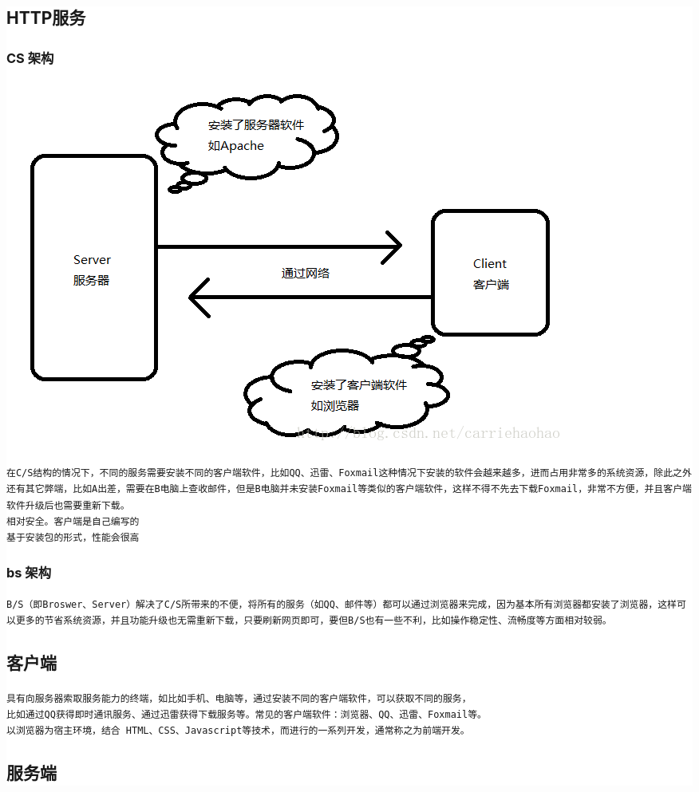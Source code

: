 ﻿## HTTP服务

### CS 架构

![img](img/cs.png) 

```
在C/S结构的情况下，不同的服务需要安装不同的客户端软件，比如QQ、迅雷、Foxmail这种情况下安装的软件会越来越多，进而占用非常多的系统资源，除此之外还有其它弊端，比如A出差，需要在B电脑上查收邮件，但是B电脑并未安装Foxmail等类似的客户端软件，这样不得不先去下载Foxmail，非常不方便，并且客户端软件升级后也需要重新下载。
相对安全。客户端是自己编写的
基于安装包的形式，性能会很高
```

### bs 架构

```
B/S（即Broswer、Server）解决了C/S所带来的不便，将所有的服务（如QQ、邮件等）都可以通过浏览器来完成，因为基本所有浏览器都安装了浏览器，这样可以更多的节省系统资源，并且功能升级也无需重新下载，只要刷新网页即可，要但B/S也有一些不利，比如操作稳定性、流畅度等方面相对较弱。
```

## 客户端

```
具有向服务器索取服务能力的终端，如比如手机、电脑等，通过安装不同的客户端软件，可以获取不同的服务，
比如通过QQ获得即时通讯服务、通过迅雷获得下载服务等。常见的客户端软件：浏览器、QQ、迅雷、Foxmail等。
以浏览器为宿主环境，结合 HTML、CSS、Javascript等技术，而进行的一系列开发，通常称之为前端开发。
```

## 服务端
